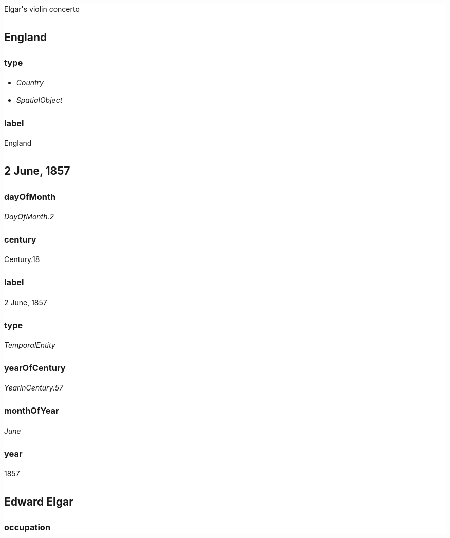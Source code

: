 
Elgar's violin concerto

## England

### type

 - *Country*

 - *SpatialObject*

### label


England

## 2 June, 1857

### dayOfMonth


*DayOfMonth.2*

### century


[Century.18](#Century.18)

### label


2 June, 1857

### type


*TemporalEntity*

### yearOfCentury


*YearInCentury.57*

### monthOfYear


*June*

### year


1857

## Edward Elgar

### occupation

